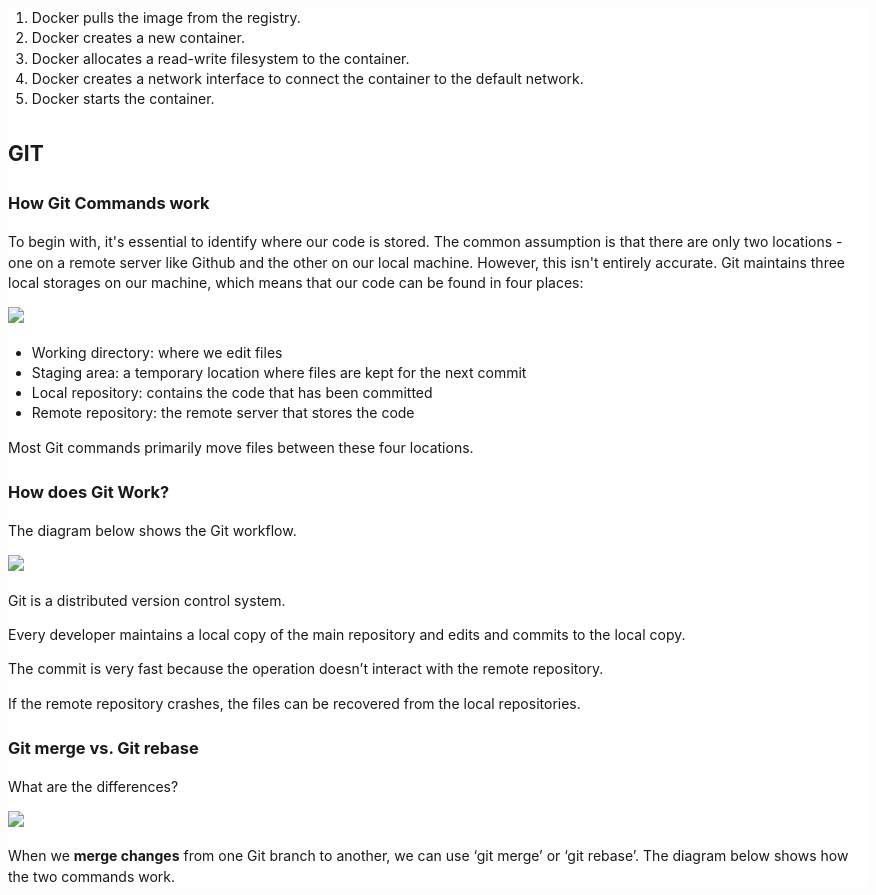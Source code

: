   1. Docker pulls the image from the registry. 
  1. Docker creates a new container. 
  1. Docker allocates a read-write filesystem to the container. 
  1. Docker creates a network interface to connect the container to the default network. 
  1. Docker starts the container.

## GIT

### How Git Commands work

To begin with, it's essential to identify where our code is stored. The common assumption is that there are only two locations - one on a remote server like Github and the other on our local machine. However, this isn't entirely accurate. Git maintains three local storages on our machine, which means that our code can be found in four places: 

<p>
  <img src="images/git-commands.png" style="width: 600px" />
</p>


- Working directory: where we edit files 
- Staging area: a temporary location where files are kept for the next commit 
- Local repository: contains the code that has been committed 
- Remote repository: the remote server that stores the code 

Most Git commands primarily move files between these four locations. 

### How does Git Work?

The diagram below shows the Git workflow. 

<p>
  <img src="images/git-workflow.jpeg" style="width: 520px" />
</p>


Git is a distributed version control system. 

Every developer maintains a local copy of the main repository and edits and commits to the local copy. 

The commit is very fast because the operation doesn’t interact with the remote repository. 

If the remote repository crashes, the files can be recovered from the local repositories. 

### Git merge vs. Git rebase

What are the differences?

<p>
  <img src="images/git-merge-git-rebase.jpeg" style="width: 680px" />
</p>


When we **merge changes** from one Git branch to another, we can use ‘git merge’ or ‘git rebase’. The diagram below shows how the two commands work.
